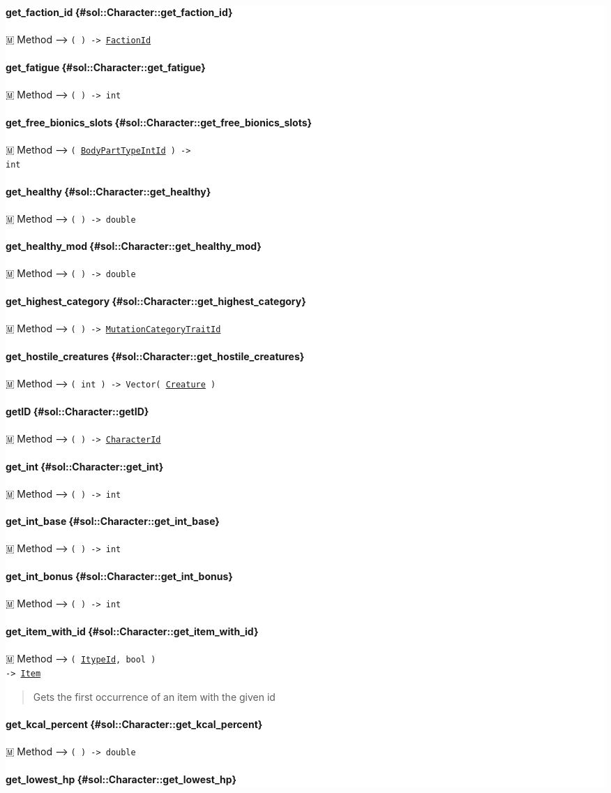 #### get_faction_id {#sol::Character::get_faction_id}

🇲 Method --> <code>( ) -> [FactionId](#sol::FactionId)</code>

#### get_fatigue {#sol::Character::get_fatigue}

🇲 Method --> <code>( ) -> int</code>

#### get_free_bionics_slots {#sol::Character::get_free_bionics_slots}

🇲 Method --> <code>( [BodyPartTypeIntId](#sol::BodyPartTypeIntId) ) -> int</code>

#### get_healthy {#sol::Character::get_healthy}

🇲 Method --> <code>( ) -> double</code>

#### get_healthy_mod {#sol::Character::get_healthy_mod}

🇲 Method --> <code>( ) -> double</code>

#### get_highest_category {#sol::Character::get_highest_category}

🇲 Method --> <code>( ) -> [MutationCategoryTraitId](#sol::MutationCategoryTraitId)</code>

#### get_hostile_creatures {#sol::Character::get_hostile_creatures}

🇲 Method --> <code>( int ) -> Vector( [Creature](#sol::Creature) )</code>

#### getID {#sol::Character::getID}

🇲 Method --> <code>( ) -> [CharacterId](#sol::CharacterId)</code>

#### get_int {#sol::Character::get_int}

🇲 Method --> <code>( ) -> int</code>

#### get_int_base {#sol::Character::get_int_base}

🇲 Method --> <code>( ) -> int</code>

#### get_int_bonus {#sol::Character::get_int_bonus}

🇲 Method --> <code>( ) -> int</code>

#### get_item_with_id {#sol::Character::get_item_with_id}

🇲 Method --> <code>( [ItypeId](#sol::ItypeId), bool ) -> [Item](#sol::Item)</code>

> Gets the first occurrence of an item with the given id

#### get_kcal_percent {#sol::Character::get_kcal_percent}

🇲 Method --> <code>( ) -> double</code>

#### get_lowest_hp {#sol::Character::get_lowest_hp}
